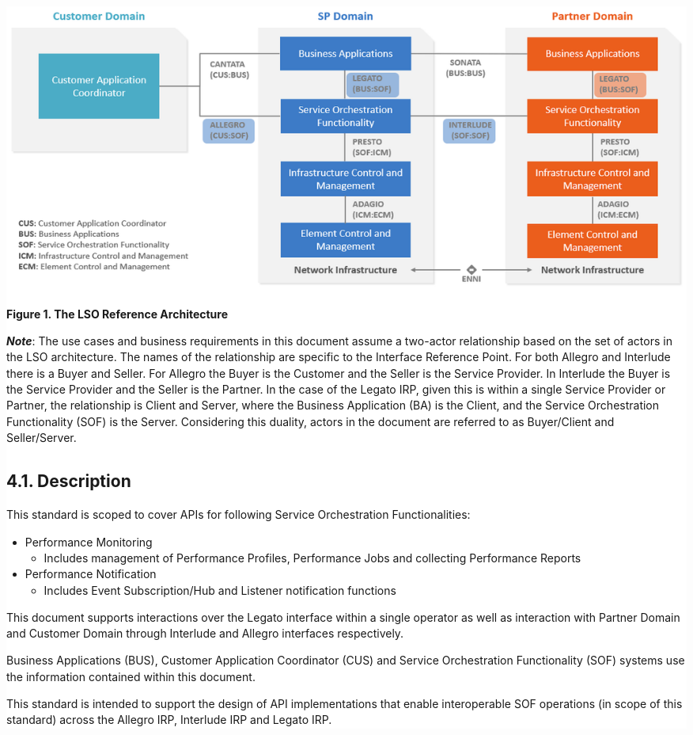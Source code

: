 ![Figure 1: The LSO Reference Architecture](media/lsoArchitecture.png)

**Figure 1. The LSO Reference Architecture**

**_Note_**: The use cases and business requirements in this document assume a
two-actor relationship based on the set of actors in the LSO architecture. The
names of the relationship are specific to the Interface Reference Point. For 
both Allegro and Interlude there is a Buyer and Seller. For Allegro the Buyer 
is the Customer and the Seller is the Service Provider. In Interlude the Buyer
is the Service Provider and the Seller is the Partner. In the case of the 
Legato IRP, given this is within a single Service Provider or Partner, the
relationship is Client and Server, where the Business Application (BA) is the 
Client, and the Service Orchestration Functionality (SOF) is the Server. 
Considering this duality, actors in the document are referred to as Buyer/Client 
and Seller/Server. 

## 4.1. Description

This standard is scoped to cover APIs for following Service Orchestration
Functionalities:
- Performance Monitoring
  - Includes management of Performance Profiles, Performance Jobs and
    collecting Performance Reports
- Performance Notification
  - Includes Event Subscription/Hub and Listener notification functions

This document supports interactions over the Legato interface within a single
operator as well as interaction with Partner Domain and Customer Domain
through Interlude and Allegro interfaces respectively.

Business Applications (BUS), Customer Application Coordinator (CUS) and
Service Orchestration Functionality (SOF) systems use the information contained
within this document.

This standard is intended to support the design of API implementations that
enable interoperable SOF operations (in scope of this standard) across the
Allegro IRP, Interlude IRP and Legato IRP.
